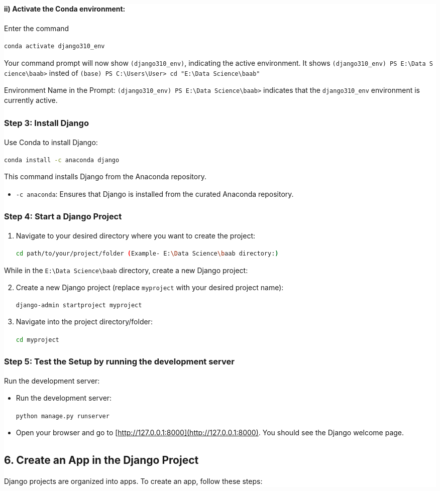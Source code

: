 #### ii) Activate the Conda environment:

Enter the command

```bash
conda activate django310_env
```
Your command prompt will now show `(django310_env)`, indicating the active environment.
It shows `(django310_env) PS E:\Data Science\baab>` insted of `(base) PS C:\Users\User> cd "E:\Data Science\baab"`

Environment Name in the Prompt: `(django310_env) PS E:\Data Science\baab>` indicates that the `django310_env` environment is currently active.

### Step 3: Install Django
Use Conda to install Django:

```bash
conda install -c anaconda django
```
This command installs Django from the Anaconda repository.

- `-c anaconda`: Ensures that Django is installed from the curated Anaconda repository.

### Step 4: Start a Django Project

1. Navigate to your desired directory where you want to create the project:

   ```bash
   cd path/to/your/project/folder (Example- E:\Data Science\baab directory:)
   ```
While in the `E:\Data Science\baab` directory, create a new Django project:

2. Create a new Django project (replace `myproject` with your desired project name):

   ```bash
   django-admin startproject myproject
   ```
3. Navigate into the project directory/folder:

   ```bash
   cd myproject
   ```
### Step 5: Test the Setup by running the development server

Run the development server:

- Run the development server:
  
  ```bash
  python manage.py runserver
  ```
- Open your browser and go to [http://127.0.0.1:8000](http://127.0.0.1:8000). You should see the Django welcome page.

## 6. Create an App in the Django Project
Django projects are organized into apps. To create an app, follow these steps:
